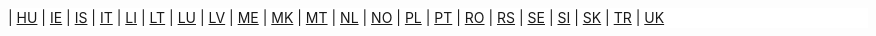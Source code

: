  |
[HU](Visualization/HU/HU_map_B.html)
 |
[IE](Visualization/IE/IE_map_B.html)
 |
[IS](Visualization/IS/IS_map_B.html)
 |
[IT](Visualization/IT/IT_map_B.html)
 |
[LI](Visualization/LI/LI_map_B.html)
 |
[LT](Visualization/LT/LT_map_B.html)
 |
[LU](Visualization/LU/LU_map_B.html)
 |
[LV](Visualization/LV/LV_map_B.html)
 |
[ME](Visualization/ME/ME_map_B.html)
 |
[MK](Visualization/MK/MK_map_B.html)
 |
[MT](Visualization/MT/MT_map_B.html)
 |
[NL](Visualization/NL/NL_map_B.html)
 |
[NO](Visualization/NO/NO_map_B.html)
 |
[PL](Visualization/PL/PL_map_B.html)
 |
[PT](Visualization/PT/PT_map_B.html)
 |
[RO](Visualization/RO/RO_map_B.html)
 |
[RS](Visualization/RS/RS_map_B.html)
 |
[SE](Visualization/SE/SE_map_B.html)
 |
[SI](Visualization/SI/SI_map_B.html)
 |
[SK](Visualization/SK/SK_map_B.html)
 |
[TR](Visualization/TR/TR_map_B.html)
 |
[UK](Visualization/UK/UK_map_B.html)

